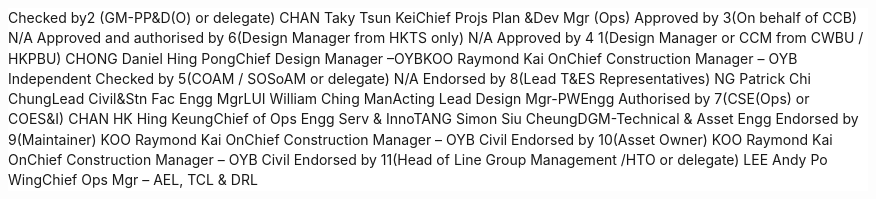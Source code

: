 <td colspan="1" rowspan="1"></td>
</tr><tr>
<td colspan="1" rowspan="1">Checked by2 (GM-PP&D(O) or delegate)</td>
<td colspan="1" rowspan="1">CHAN Taky Tsun KeiChief Projs Plan &Dev Mgr (Ops)</td>
<td colspan="1" rowspan="1"></td>
<td colspan="1" rowspan="1"></td>
</tr><tr>
<td colspan="1" rowspan="1">Approved by 3(On behalf of CCB)</td>
<td colspan="1" rowspan="1">N/A</td>
<td colspan="1" rowspan="1"></td>
<td colspan="1" rowspan="1"></td>
</tr><tr>
<td colspan="1" rowspan="1">Approved and authorised by 6(Design Manager from HKTS only)</td>
<td colspan="1" rowspan="1">N/A</td>
<td colspan="1" rowspan="1"></td>
<td colspan="1" rowspan="1"></td>
</tr><tr>
<td colspan="1" rowspan="1">Approved by 4 1(Design Manager or CCM from CWBU / HKPBU)</td>
<td colspan="1" rowspan="1">CHONG Daniel Hing PongChief Design Manager –OYBKOO Raymond Kai OnChief Construction Manager – OYB</td>
<td colspan="1" rowspan="1"></td>
<td colspan="1" rowspan="1"></td>
</tr><tr>
<td colspan="1" rowspan="1">Independent Checked by 5(COAM / SOSoAM or delegate)</td>
<td colspan="1" rowspan="1">N/A</td>
<td colspan="1" rowspan="1"></td>
<td colspan="1" rowspan="1"></td>
</tr><tr>
<td colspan="1" rowspan="1">Endorsed by 8(Lead T&ES Representatives)</td>
<td colspan="1" rowspan="1">NG Patrick Chi ChungLead Civil&Stn Fac Engg MgrLUI William Ching ManActing Lead Design Mgr-PWEngg</td>
<td colspan="1" rowspan="1"></td>
<td colspan="1" rowspan="1"></td>
</tr><tr>
<td colspan="1" rowspan="1">Authorised by 7(CSE(Ops) or COES&I)</td>
<td colspan="1" rowspan="1">CHAN HK Hing KeungChief of Ops Engg Serv & InnoTANG Simon Siu CheungDGM-Technical & Asset Engg</td>
<td colspan="1" rowspan="1"></td>
<td colspan="1" rowspan="1"></td>
</tr><tr>
<td colspan="1" rowspan="1">Endorsed by 9(Maintainer)</td>
<td colspan="1" rowspan="1">KOO Raymond Kai OnChief Construction Manager – OYB Civil</td>
<td colspan="1" rowspan="1"></td>
<td colspan="1" rowspan="1"></td>
</tr><tr>
<td colspan="1" rowspan="1">Endorsed by 10(Asset Owner)</td>
<td colspan="1" rowspan="1">KOO Raymond Kai OnChief Construction Manager – OYB Civil</td>
<td colspan="1" rowspan="1"></td>
<td colspan="1" rowspan="1"></td>
</tr><tr>
<td colspan="1" rowspan="1">Endorsed by 11(Head of Line Group Management /HTO or delegate)</td>
<td colspan="1" rowspan="1">LEE Andy Po WingChief Ops Mgr – AEL, TCL & DRL</td>
<td colspan="1" rowspan="1"></td>
<td colspan="1" rowspan="1"></td>
</tr><tr>
<td colspan="4" rowspan="1"></td>
</tr></table>

